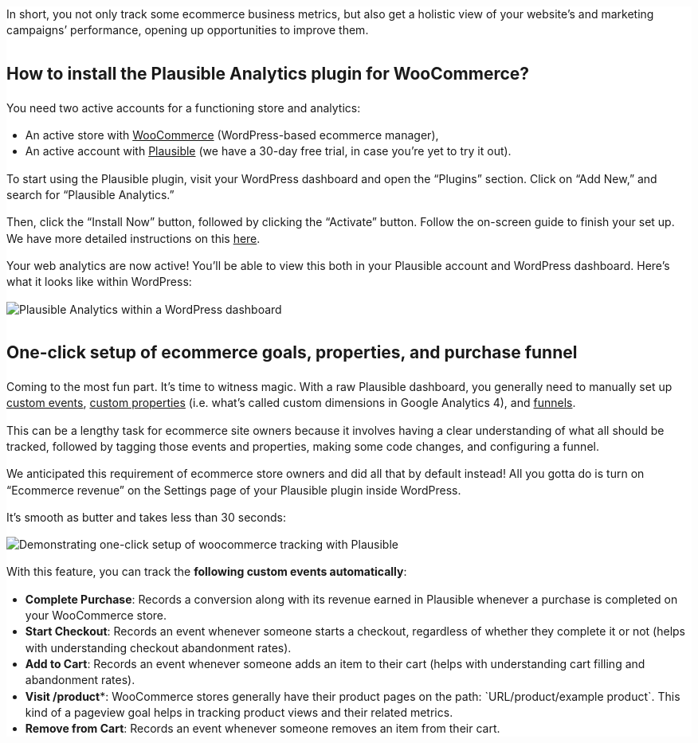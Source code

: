 In short, you not only track some ecommerce business metrics, but also get a holistic view of your website’s and marketing campaigns’ performance, opening up opportunities to improve them.

## How to install the Plausible Analytics plugin for WooCommerce?

You need two active accounts for a functioning store and analytics:

* An active store with [WooCommerce](https://woocommerce.com/) (WordPress-based ecommerce manager),
* An active account with [Plausible](https://plausible.io/register) (we have a 30-day free trial, in case you’re yet to try it out).

To start using the Plausible plugin, visit your WordPress dashboard and open the “Plugins” section. Click on “Add New,” and search for “Plausible Analytics.”

Then, click the “Install Now” button, followed by clicking the “Activate” button. Follow the on-screen guide to finish your set up. We have more detailed instructions on this [here](https://plausible.io/wordpress-analytics-plugin#how-to-install-plausible-analytics-wordpress-plugin).

Your web analytics are now active! You’ll be able to view this both in your Plausible account and WordPress dashboard. Here’s what it looks like within WordPress:

![Plausible Analytics within a WordPress dashboard](/uploads/plausible-dashboard-in-wordpress.png "Plausible Analytics within a WordPress dashboard")

## One-click setup of ecommerce goals, properties, and purchase funnel

Coming to the most fun part. It’s time to witness magic. With a raw Plausible dashboard, you generally need to manually set up [custom events](https://plausible.io/docs/custom-event-goals), [custom properties](https://plausible.io/docs/custom-props/introduction) (i.e. what’s called custom dimensions in Google Analytics 4), and [funnels](https://plausible.io/docs/funnel-analysis).

This can be a lengthy task for ecommerce site owners because it involves having a clear understanding of what all should be tracked, followed by tagging those events and properties, making some code changes, and configuring a funnel.

We anticipated this requirement of ecommerce store owners and did all that by default instead! All you gotta do is turn on “Ecommerce revenue” on the Settings page of your Plausible plugin inside WordPress.

It’s smooth as butter and takes less than 30 seconds:

![Demonstrating one-click setup of woocommerce tracking with Plausible](/uploads/plausible-one-click-ecommerce-tracking-for-woocommerce.gif "Demonstrating one-click setup of woocommerce tracking with Plausible")

With this feature, you can track the **following custom events automatically**:

* **Complete Purchase**: Records a conversion along with its revenue earned in Plausible whenever a purchase is completed on your WooCommerce store.
* **Start Checkout**: Records an event whenever someone starts a checkout, regardless of whether they complete it or not (helps with understanding checkout abandonment rates).
* **Add to Cart**: Records an event whenever someone adds an item to their cart (helps with understanding cart filling and abandonment rates).
* **Visit /product***: WooCommerce stores generally have their product pages on the path: \`URL/product/example product\`. This kind of a pageview goal helps in tracking product views and their related metrics.
* **Remove from Cart**: Records an event whenever someone removes an item from their cart.
